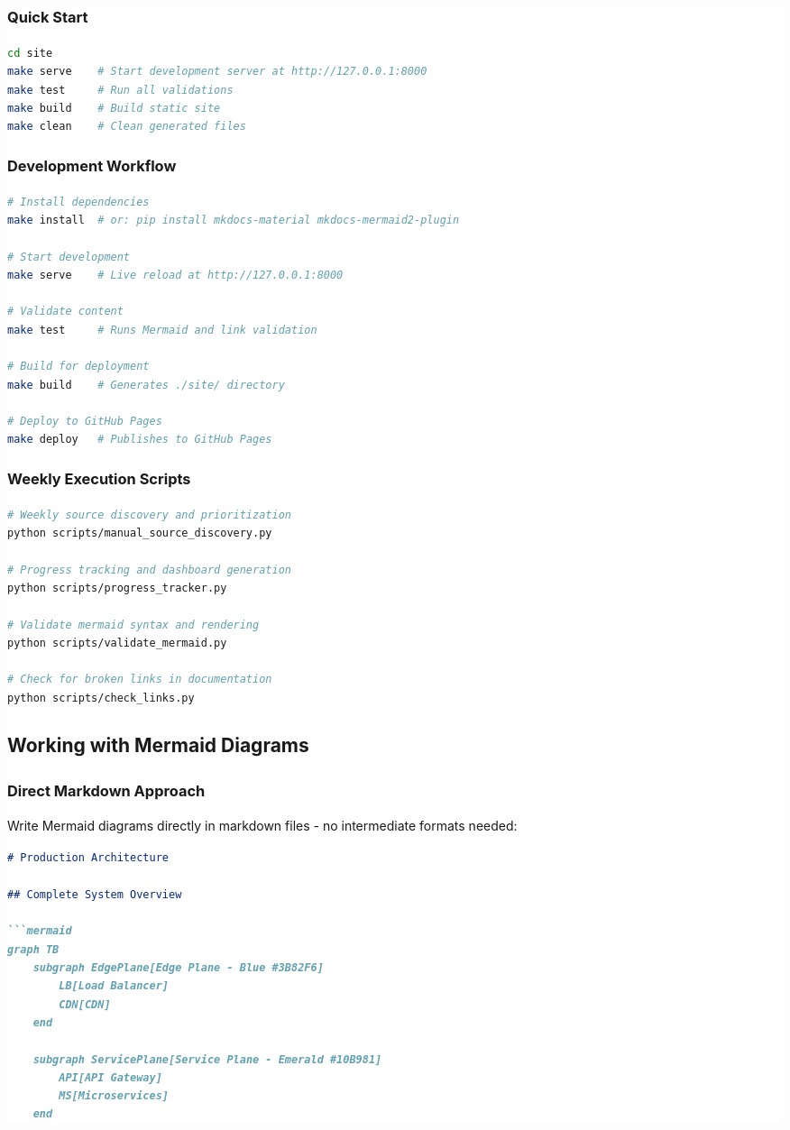 ### Quick Start
```bash
cd site
make serve    # Start development server at http://127.0.0.1:8000
make test     # Run all validations
make build    # Build static site
make clean    # Clean generated files
```

### Development Workflow
```bash
# Install dependencies
make install  # or: pip install mkdocs-material mkdocs-mermaid2-plugin

# Start development
make serve    # Live reload at http://127.0.0.1:8000

# Validate content
make test     # Runs Mermaid and link validation

# Build for deployment
make build    # Generates ./site/ directory

# Deploy to GitHub Pages
make deploy   # Publishes to GitHub Pages
```

### Weekly Execution Scripts
```bash
# Weekly source discovery and prioritization
python scripts/manual_source_discovery.py

# Progress tracking and dashboard generation
python scripts/progress_tracker.py

# Validate mermaid syntax and rendering
python scripts/validate_mermaid.py

# Check for broken links in documentation
python scripts/check_links.py
```

## Working with Mermaid Diagrams

### Direct Markdown Approach
Write Mermaid diagrams directly in markdown files - no intermediate formats needed:

```markdown
# Production Architecture

## Complete System Overview

```mermaid
graph TB
    subgraph EdgePlane[Edge Plane - Blue #3B82F6]
        LB[Load Balancer]
        CDN[CDN]
    end

    subgraph ServicePlane[Service Plane - Emerald #10B981]
        API[API Gateway]
        MS[Microservices]
    end
```